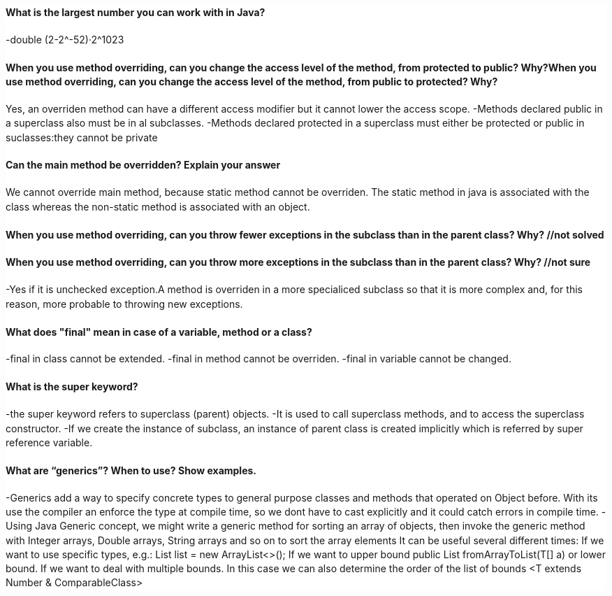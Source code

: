#### What is the largest number you can work with in Java?
-double	(2-2^-52)·2^1023

#### When you use method overriding, can you change the access level of the method, from protected to public? Why?When you use method overriding, can you change the access level of the method, from public to protected? Why?
Yes, an overriden method can have a different access modifier but it cannot lower the access scope. 
  -Methods declared public in a superclass also must be in al subclasses.
  -Methods declared protected in a superclass must either be protected or public in suclasses:they cannot be private 


#### Can the main method be overridden? Explain your answer
We cannot override main method, because static method cannot be overriden. The static method in java is associated with the class whereas the non-static method is associated with an object.
#### When you use method overriding, can you throw fewer exceptions in the subclass than in the parent class? Why?   //not solved


#### When you use method overriding, can you throw more exceptions in the subclass than in the parent class? Why?   //not sure
-Yes if it is unchecked exception.A method is overriden in a more specialiced subclass so that it is more complex and, for this reason, more probable to throwing new exceptions.
#### What does "final" mean in case of a variable, method or a class?
-final in class cannot be extended.
-final in method cannot be overriden.
-final in variable cannot be changed.

#### What is the super keyword?
-the super keyword refers to superclass (parent) objects.
-It is used to call superclass methods, and to access the superclass constructor.
-If we create the instance of subclass, an instance of parent class is created implicitly which is referred by super reference variable.

#### What are “generics”? When to use? Show examples.
-Generics add a way to specify concrete types to general purpose classes and methods that operated on Object before. With its use the compiler  an enforce the type at compile time, so we dont have to cast explicitly and it could catch errors in compile time.
-Using Java Generic concept, we might write a generic method for sorting an array of objects, then invoke the generic method with Integer arrays, Double arrays, String arrays and so on to sort the array elements
It can be useful several different times:
If we want to use specific types, e.g.: List<Integer> list = new ArrayList<>();
If we want to upper bound public <T extends Number> List<T> fromArrayToList(T[] a) or lower bound.
If we want to deal with multiple bounds. In this case we can also determine the order of the list of bounds <T extends Number & ComparableClass>
